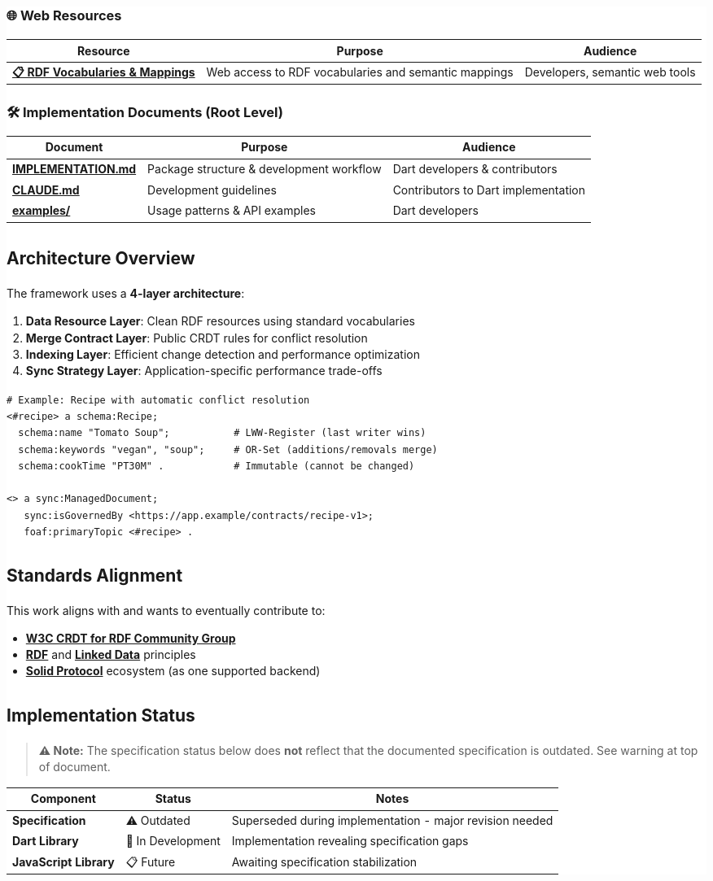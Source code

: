 ### 🌐 Web Resources
| Resource | Purpose | Audience |
|----------|---------|----------|
| **[📋 RDF Vocabularies & Mappings](https://locorda.dev/)** | Web access to RDF vocabularies and semantic mappings | Developers, semantic web tools |

### 🛠️ Implementation Documents (Root Level)
| Document | Purpose | Audience |
|----------|---------|----------|
| **[IMPLEMENTATION.md](IMPLEMENTATION.md)** | Package structure & development workflow | Dart developers & contributors |
| **[CLAUDE.md](CLAUDE.md)** | Development guidelines | Contributors to Dart implementation |
| **[examples/](examples/)** | Usage patterns & API examples | Dart developers |

## Architecture Overview

The framework uses a **4-layer architecture**:

1. **Data Resource Layer**: Clean RDF resources using standard vocabularies
2. **Merge Contract Layer**: Public CRDT rules for conflict resolution  
3. **Indexing Layer**: Efficient change detection and performance optimization
4. **Sync Strategy Layer**: Application-specific performance trade-offs

```turtle
# Example: Recipe with automatic conflict resolution
<#recipe> a schema:Recipe;
  schema:name "Tomato Soup";           # LWW-Register (last writer wins)
  schema:keywords "vegan", "soup";     # OR-Set (additions/removals merge)
  schema:cookTime "PT30M" .            # Immutable (cannot be changed)

<> a sync:ManagedDocument;
   sync:isGovernedBy <https://app.example/contracts/recipe-v1>;
   foaf:primaryTopic <#recipe> .
```

## Standards Alignment

This work aligns with and wants to eventually contribute to:

- **[W3C CRDT for RDF Community Group](https://www.w3.org/community/crdt4rdf/)**
- **[RDF](https://www.w3.org/RDF/)** and **[Linked Data](https://www.w3.org/standards/semanticweb/data)** principles
- **[Solid Protocol](https://solidproject.org/)** ecosystem (as one supported backend)

## Implementation Status

> **⚠️ Note:** The specification status below does **not** reflect that the documented specification is outdated. See warning at top of document.

| Component | Status | Notes |
|-----------|--------|-------|
| **Specification** | ⚠️ Outdated | Superseded during implementation - major revision needed |
| **Dart Library** | 🚧 In Development | Implementation revealing specification gaps |
| **JavaScript Library** | 📋 Future | Awaiting specification stabilization |
